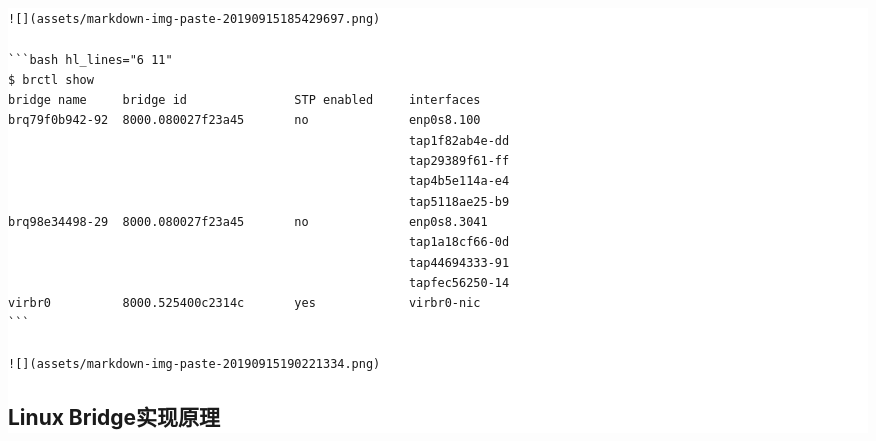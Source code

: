     ![](assets/markdown-img-paste-20190915185429697.png)

    ```bash hl_lines="6 11"
    $ brctl show
    bridge name     bridge id               STP enabled     interfaces
    brq79f0b942-92  8000.080027f23a45       no              enp0s8.100
                                                            tap1f82ab4e-dd
                                                            tap29389f61-ff
                                                            tap4b5e114a-e4
                                                            tap5118ae25-b9
    brq98e34498-29  8000.080027f23a45       no              enp0s8.3041
                                                            tap1a18cf66-0d
                                                            tap44694333-91
                                                            tapfec56250-14
    virbr0          8000.525400c2314c       yes             virbr0-nic
    ```

    ![](assets/markdown-img-paste-20190915190221334.png)

## Linux Bridge实现原理
